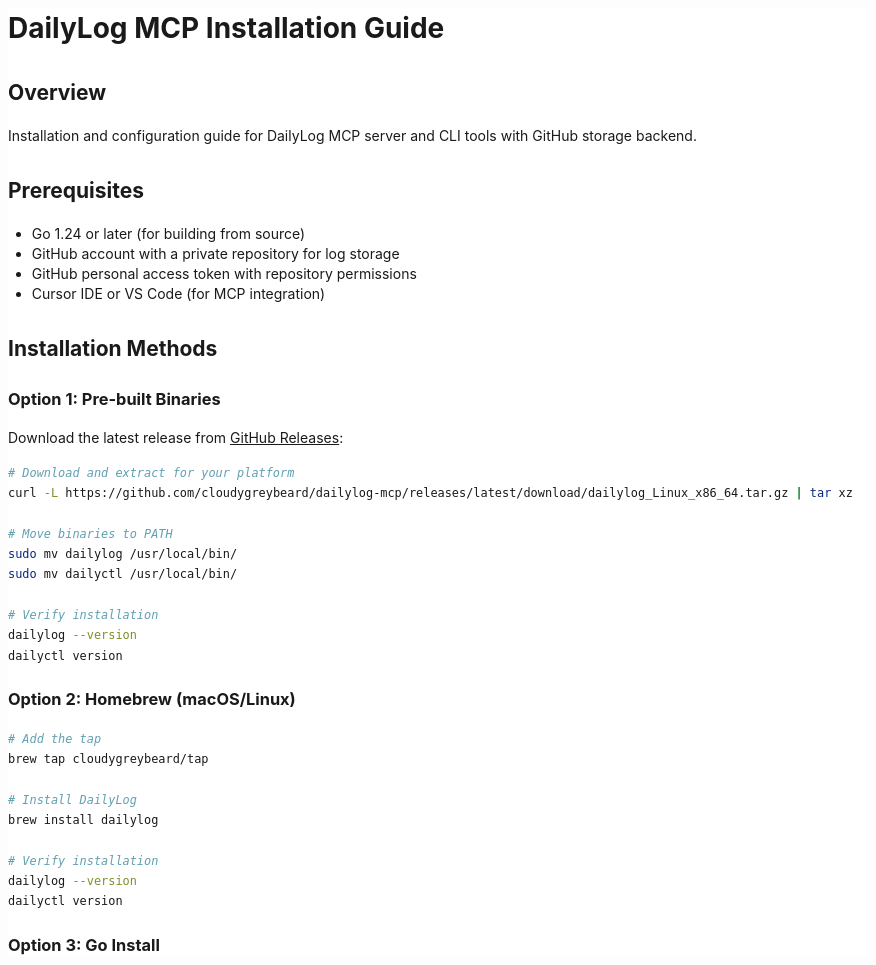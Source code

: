 # DailyLog MCP Installation Guide

## Overview

Installation and configuration guide for DailyLog MCP server and CLI tools with GitHub storage backend.

## Prerequisites

- Go 1.24 or later (for building from source)
- GitHub account with a private repository for log storage
- GitHub personal access token with repository permissions
- Cursor IDE or VS Code (for MCP integration)

## Installation Methods

### Option 1: Pre-built Binaries

Download the latest release from [GitHub Releases](https://github.com/cloudygreybeard/dailylog-mcp/releases):

```bash
# Download and extract for your platform
curl -L https://github.com/cloudygreybeard/dailylog-mcp/releases/latest/download/dailylog_Linux_x86_64.tar.gz | tar xz

# Move binaries to PATH
sudo mv dailylog /usr/local/bin/
sudo mv dailyctl /usr/local/bin/

# Verify installation
dailylog --version
dailyctl version
```

### Option 2: Homebrew (macOS/Linux)

```bash
# Add the tap
brew tap cloudygreybeard/tap

# Install DailyLog
brew install dailylog

# Verify installation
dailylog --version
dailyctl version
```

### Option 3: Go Install
